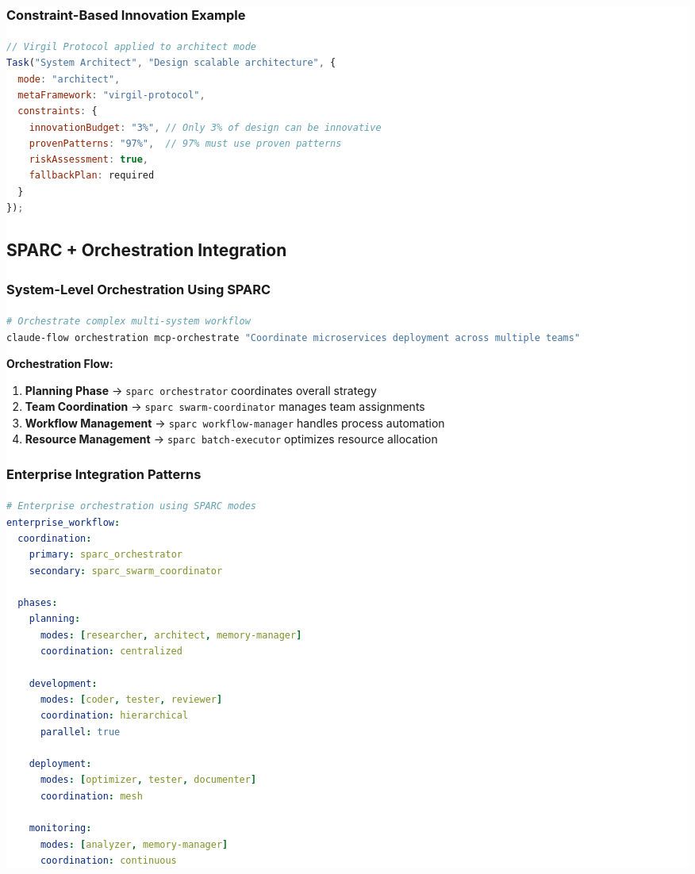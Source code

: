 ### **Constraint-Based Innovation Example**
```javascript
// Virgil Protocol applied to architect mode
Task("System Architect", "Design scalable architecture", {
  mode: "architect",
  metaFramework: "virgil-protocol",
  constraints: {
    innovationBudget: "3%", // Only 3% of design can be innovative
    provenPatterns: "97%",  // 97% must use proven patterns
    riskAssessment: true,
    fallbackPlan: required
  }
});
```

## SPARC + Orchestration Integration

### **System-Level Orchestration Using SPARC**

```bash
# Orchestrate complex multi-system workflow
claude-flow orchestration mcp-orchestrate "Coordinate microservices deployment across multiple teams"
```

**Orchestration Flow:**
1. **Planning Phase** → `sparc orchestrator` coordinates overall strategy
2. **Team Coordination** → `sparc swarm-coordinator` manages team assignments
3. **Workflow Management** → `sparc workflow-manager` handles process automation
4. **Resource Management** → `sparc batch-executor` optimizes resource allocation

### **Enterprise Integration Patterns**

```yaml
# Enterprise orchestration using SPARC modes
enterprise_workflow:
  coordination:
    primary: sparc_orchestrator
    secondary: sparc_swarm_coordinator
  
  phases:
    planning:
      modes: [researcher, architect, memory-manager]
      coordination: centralized
    
    development:
      modes: [coder, tester, reviewer]
      coordination: hierarchical
      parallel: true
    
    deployment:
      modes: [optimizer, tester, documenter]
      coordination: mesh
    
    monitoring:
      modes: [analyzer, memory-manager]
      coordination: continuous
```
